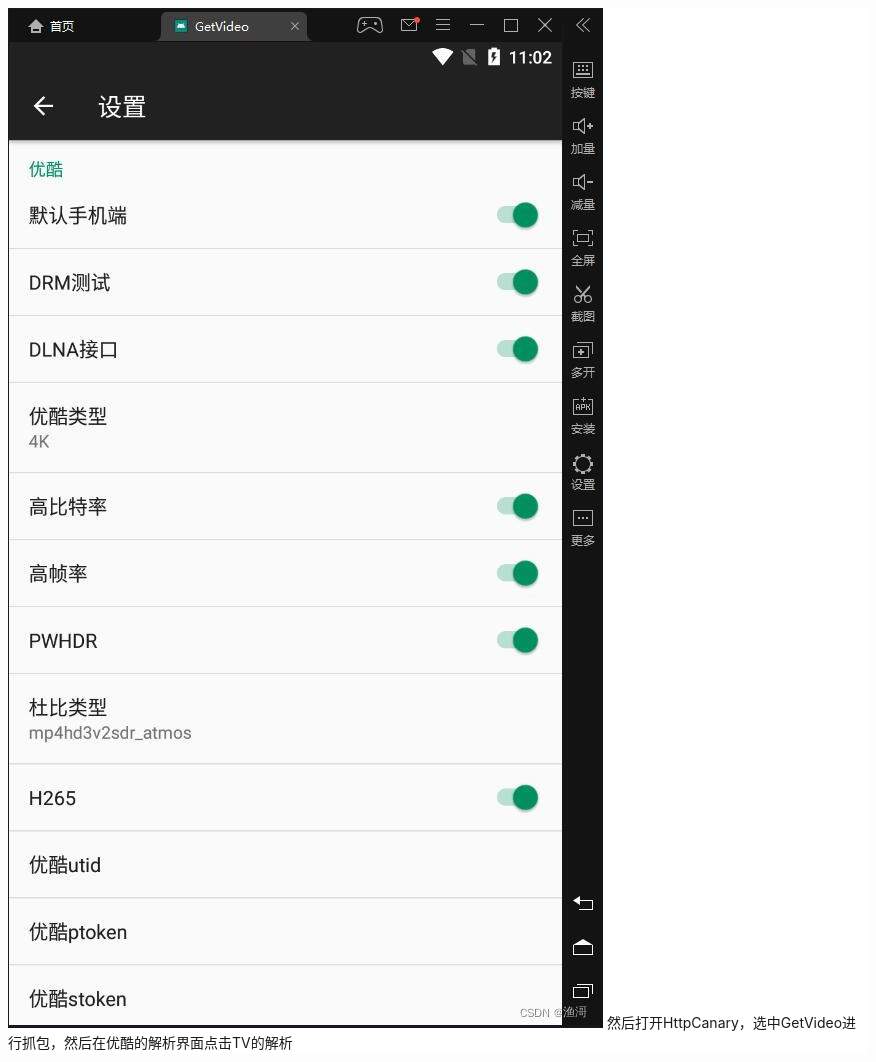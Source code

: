 ![在这里插入图片描述](./assets/5289b81645cd44f29de2b246fdd42ae3.jpeg)
然后打开HttpCanary，选中GetVideo进行抓包，然后在优酷的解析界面点击TV的解析
